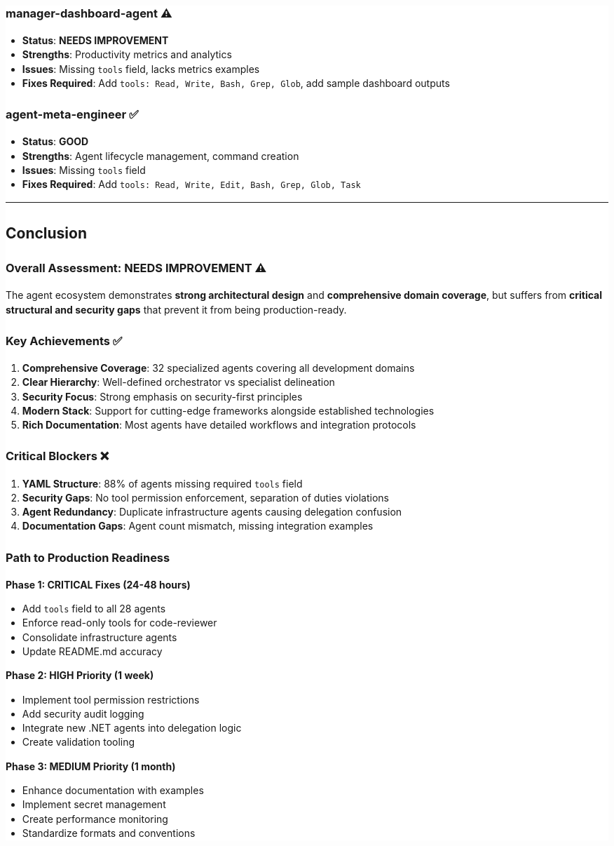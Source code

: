 ### manager-dashboard-agent ⚠️
- **Status**: **NEEDS IMPROVEMENT**
- **Strengths**: Productivity metrics and analytics
- **Issues**: Missing `tools` field, lacks metrics examples
- **Fixes Required**: Add `tools: Read, Write, Bash, Grep, Glob`, add sample dashboard outputs

### agent-meta-engineer ✅
- **Status**: **GOOD**
- **Strengths**: Agent lifecycle management, command creation
- **Issues**: Missing `tools` field
- **Fixes Required**: Add `tools: Read, Write, Edit, Bash, Grep, Glob, Task`

---

## Conclusion

### Overall Assessment: **NEEDS IMPROVEMENT** ⚠️

The agent ecosystem demonstrates **strong architectural design** and **comprehensive domain coverage**, but suffers from **critical structural and security gaps** that prevent it from being production-ready.

### Key Achievements ✅
1. **Comprehensive Coverage**: 32 specialized agents covering all development domains
2. **Clear Hierarchy**: Well-defined orchestrator vs specialist delineation
3. **Security Focus**: Strong emphasis on security-first principles
4. **Modern Stack**: Support for cutting-edge frameworks alongside established technologies
5. **Rich Documentation**: Most agents have detailed workflows and integration protocols

### Critical Blockers ❌
1. **YAML Structure**: 88% of agents missing required `tools` field
2. **Security Gaps**: No tool permission enforcement, separation of duties violations
3. **Agent Redundancy**: Duplicate infrastructure agents causing delegation confusion
4. **Documentation Gaps**: Agent count mismatch, missing integration examples

### Path to Production Readiness

**Phase 1: CRITICAL Fixes (24-48 hours)**
- Add `tools` field to all 28 agents
- Enforce read-only tools for code-reviewer
- Consolidate infrastructure agents
- Update README.md accuracy

**Phase 2: HIGH Priority (1 week)**
- Implement tool permission restrictions
- Add security audit logging
- Integrate new .NET agents into delegation logic
- Create validation tooling

**Phase 3: MEDIUM Priority (1 month)**
- Enhance documentation with examples
- Implement secret management
- Create performance monitoring
- Standardize formats and conventions
